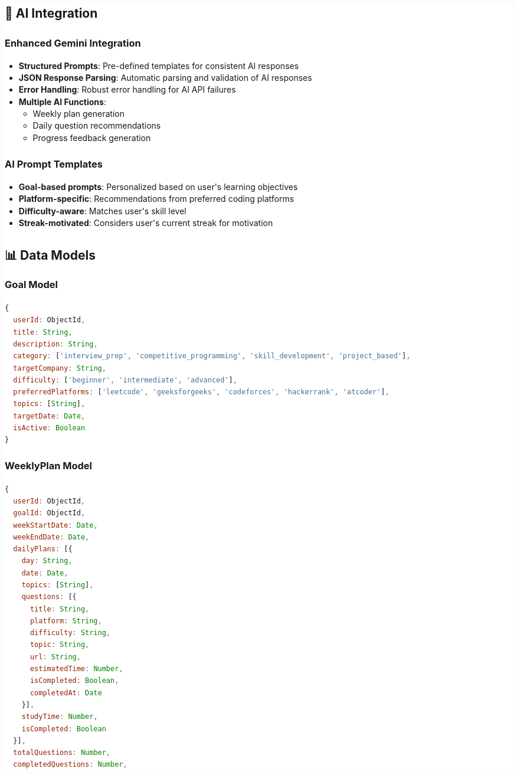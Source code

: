 ## 🤖 AI Integration

### Enhanced Gemini Integration
- **Structured Prompts**: Pre-defined templates for consistent AI responses
- **JSON Response Parsing**: Automatic parsing and validation of AI responses
- **Error Handling**: Robust error handling for AI API failures
- **Multiple AI Functions**:
  - Weekly plan generation
  - Daily question recommendations
  - Progress feedback generation

### AI Prompt Templates
- **Goal-based prompts**: Personalized based on user's learning objectives
- **Platform-specific**: Recommendations from preferred coding platforms
- **Difficulty-aware**: Matches user's skill level
- **Streak-motivated**: Considers user's current streak for motivation

## 📊 Data Models

### Goal Model
```javascript
{
  userId: ObjectId,
  title: String,
  description: String,
  category: ['interview_prep', 'competitive_programming', 'skill_development', 'project_based'],
  targetCompany: String,
  difficulty: ['beginner', 'intermediate', 'advanced'],
  preferredPlatforms: ['leetcode', 'geeksforgeeks', 'codeforces', 'hackerrank', 'atcoder'],
  topics: [String],
  targetDate: Date,
  isActive: Boolean
}
```

### WeeklyPlan Model
```javascript
{
  userId: ObjectId,
  goalId: ObjectId,
  weekStartDate: Date,
  weekEndDate: Date,
  dailyPlans: [{
    day: String,
    date: Date,
    topics: [String],
    questions: [{
      title: String,
      platform: String,
      difficulty: String,
      topic: String,
      url: String,
      estimatedTime: Number,
      isCompleted: Boolean,
      completedAt: Date
    }],
    studyTime: Number,
    isCompleted: Boolean
  }],
  totalQuestions: Number,
  completedQuestions: Number,
```